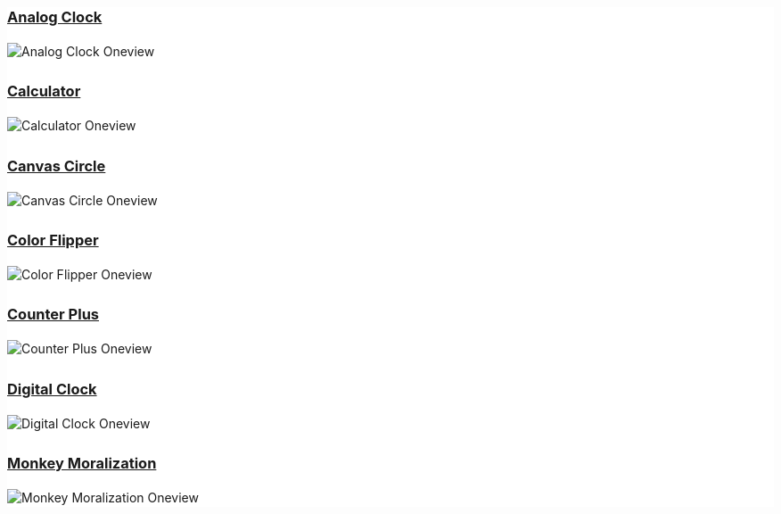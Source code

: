 ### [Analog Clock](https://ersandeepahirwar.github.io/JS/Analog%20Clock/)
<img src="https://i.ibb.co/HqMtvTw/Oneview.png" alt="Analog Clock Oneview" width="100%" />

### [Calculator](https://ersandeepahirwar.github.io/JS/Calculator/)
<img src="https://i.ibb.co/txj57zp/Oneview.png" alt="Calculator Oneview" width="100%" />

### [Canvas Circle](https://ersandeepahirwar.github.io/JS/Canvas%20Circle/)
<img src="https://i.ibb.co/68g5MxQ/Oneview.png" alt="Canvas Circle Oneview" width="100%" />

### [Color Flipper](https://ersandeepahirwar.github.io/JS/Color%20Flipper/)
<img src="https://i.ibb.co/MgY1jMm/Oneview.png" alt="Color Flipper Oneview" width="100%" />

### [Counter Plus](https://ersandeepahirwar.github.io/JS/Counter%20Plus/)
<img src="https://i.ibb.co/Hg5p3zV/Oneview.png" alt="Counter Plus Oneview" width="100%" />

### [Digital Clock](https://ersandeepahirwar.github.io/JS/Digital%20Clock/)
<img src="https://i.ibb.co/m5NjHpR/Oneview.png" alt="Digital Clock Oneview" width="100%" />

### [Monkey Moralization](https://ersandeepahirwar.github.io/JS/Monkey%20Moralization/)
<img src="https://i.ibb.co/jJC90GT/Oneview.png" alt="Monkey Moralization Oneview" width="100%" />
